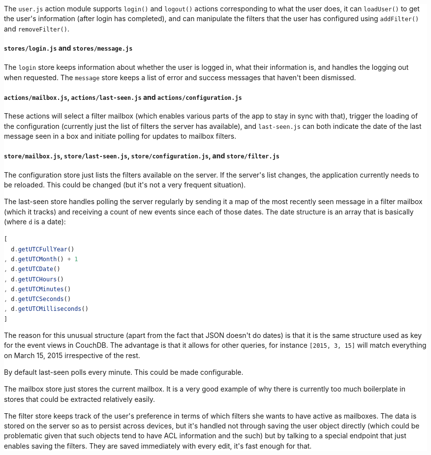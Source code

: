 The `user.js` action module supports `login()` and `logout()` actions corresponding to what the user
does, it can `loadUser()` to get the user's information (after login has completed), and can 
manipulate the filters that the user has configured using `addFilter()` and `removeFilter()`.

#### `stores/login.js` and `stores/message.js`

The `login` store keeps information about whether the user is logged in, what their information is, 
and handles the logging out when requested. The `message` store keeps a list of error and success
messages that haven't been dismissed.

#### `actions/mailbox.js`, `actions/last-seen.js` and `actions/configuration.js`

These actions will select a filter mailbox (which enables various parts of the app to stay in sync
with that), trigger the loading of the configuration (currently just the list of filters the server
has available), and `last-seen.js` can both indicate the date of the last message seen in a box and
initiate polling for updates to mailbox filters.

#### `store/mailbox.js`, `store/last-seen.js`, `store/configuration.js`, and `store/filter.js`

The configuration store just lists the filters available on the server. If the server's list 
changes, the application currently needs to be reloaded. This could be changed (but it's not a very
frequent situation).

The last-seen store handles polling the server regularly by sending it a map of the most recently
seen message in a filter mailbox (which it tracks) and receiving a count of new events since each
of those dates. The date structure is an array that is basically (where `d` is a date):

```js
[
  d.getUTCFullYear()
, d.getUTCMonth() + 1
, d.getUTCDate()
, d.getUTCHours()
, d.getUTCMinutes()
, d.getUTCSeconds()
, d.getUTCMilliseconds()
]
```

The reason for this unusual structure (apart from the fact that JSON doesn't do dates) is that it is
the same structure used as key for the event views in CouchDB. The advantage is that it allows for
other queries, for instance `[2015, 3, 15]` will match everything on March 15, 2015 irrespective of 
the rest.

By default last-seen polls every minute. This could be made configurable.

The mailbox store just stores the current mailbox. It is a very good example of why there is
currently too much boilerplate in stores that could be extracted relatively easily.

The filter store keeps track of the user's preference in terms of which filters she wants to have
active as mailboxes. The data is stored on the server so as to persist across devices, but it's
handled not through saving the user object directly (which could be problematic given that such
objects tend to have ACL information and the such) but by talking to a special endpoint that just
enables saving the filters. They are saved immediately with every edit, it's fast enough for that.


[CouchDB]: http://couchdb.apache.org/
[Express]: http://expressjs.com/
[Pheme]: https://github.com/w3c/pheme
[Midgard]: https://github.com/w3c/midgard
[React]: https://facebook.github.io/react/docs/getting-started.html
[Flux]: http://facebook.github.io/flux/
[Browserify]: http://browserify.org/
[JSX]: https://facebook.github.io/react/docs/displaying-data.html
[cleancss]: https://github.com/jakubpawlowicz/clean-css
[nodemon]: https://github.com/remy/nodemon
[ngrok]: https://ngrok.com/
[pm2]: https://github.com/Unitech/pm2
[Watchify]: https://github.com/substack/watchify
[cradle]: https://github.com/flatiron/cradle
[Winston]: http://github.com/flatiron/winston
[normalize]: http://necolas.github.com/normalize.css/
[ungrid]: http://chrisnager.github.io/ungrid/
[Redux]: http://rackt.github.io/redux/
